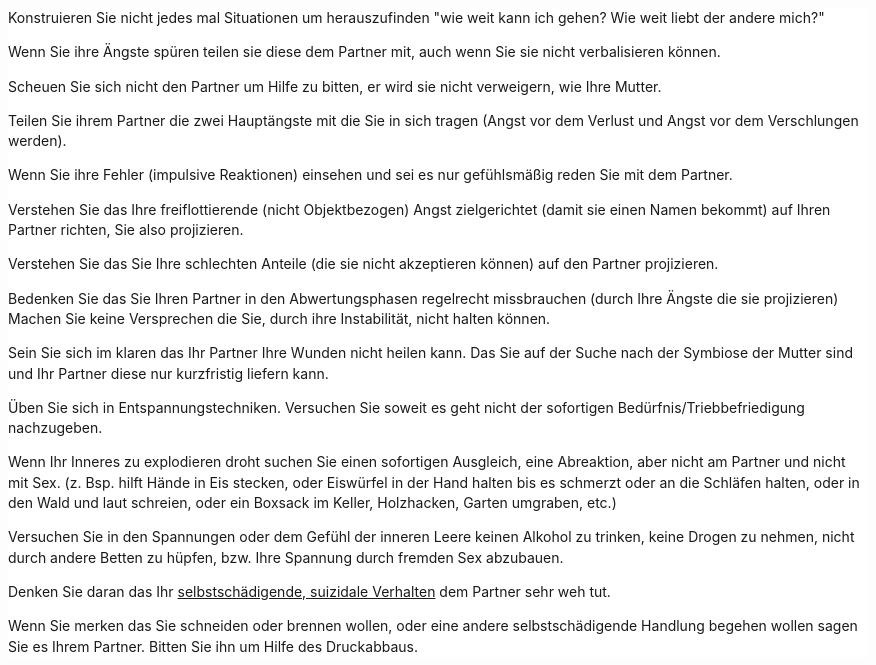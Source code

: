 Konstruieren Sie nicht jedes mal Situationen
um herauszufinden "wie weit kann ich gehen? Wie weit liebt der andere
mich?"

Wenn Sie ihre Ängste spüren teilen sie diese
dem Partner mit, auch wenn Sie sie nicht verbalisieren können.

Scheuen Sie sich nicht den Partner um Hilfe zu
bitten, er wird sie nicht verweigern, wie Ihre Mutter.

Teilen Sie ihrem Partner die zwei Hauptängste
mit die Sie in sich tragen (Angst vor dem Verlust und Angst vor dem Verschlungen
werden).

Wenn Sie ihre Fehler (impulsive Reaktionen)
einsehen und sei es nur gefühlsmäßig reden Sie mit dem Partner.

Verstehen Sie das Ihre
      freiflottierende (nicht Objektbezogen) Angst zielgerichtet (damit sie einen Namen bekommt) auf Ihren
Partner richten, Sie also projizieren.

Verstehen Sie das Sie Ihre
schlechten Anteile (die sie nicht akzeptieren können) auf den Partner
projizieren.

Bedenken Sie das Sie Ihren
Partner in den Abwertungsphasen regelrecht missbrauchen (durch Ihre Ängste die
sie projizieren) Machen Sie keine Versprechen die Sie, durch
ihre Instabilität, nicht halten können.

Sein Sie sich im klaren das Ihr Partner Ihre
Wunden nicht heilen kann. Das Sie auf der Suche nach der Symbiose der Mutter
sind und Ihr Partner diese nur kurzfristig liefern kann.

Üben Sie sich in Entspannungstechniken.
Versuchen Sie soweit es geht nicht der sofortigen Bedürfnis/Triebbefriedigung
nachzugeben.

Wenn Ihr Inneres zu explodieren droht suchen
Sie einen sofortigen Ausgleich, eine Abreaktion, aber nicht am Partner und nicht
mit Sex. (z. Bsp. hilft Hände in Eis stecken, oder Eiswürfel in der Hand
halten bis es schmerzt oder an die Schläfen halten, oder in den Wald und laut
schreien, oder ein Boxsack im Keller, Holzhacken, Garten umgraben, etc.)

Versuchen Sie in den Spannungen oder dem
Gefühl der inneren Leere keinen Alkohol zu trinken, keine Drogen zu nehmen,
      nicht durch andere Betten zu hüpfen, bzw. Ihre Spannung durch fremden Sex
      abzubauen.

Denken Sie daran das Ihr [selbstschädigende,
suizidale Verhalten](https://blz.borderliner.ch/ssv/ssvv.htm) dem Partner sehr weh tut.

Wenn Sie merken das Sie schneiden oder brennen
wollen, oder eine andere selbstschädigende Handlung begehen wollen sagen Sie es
Ihrem Partner. Bitten Sie ihn um Hilfe des Druckabbaus.
